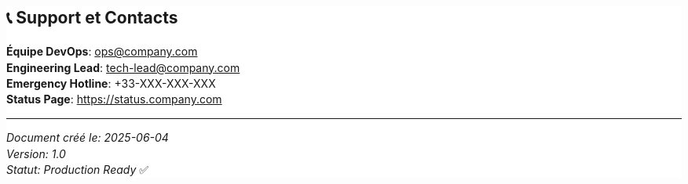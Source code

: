 
## 📞 Support et Contacts

**Équipe DevOps**: ops@company.com  
**Engineering Lead**: tech-lead@company.com  
**Emergency Hotline**: +33-XXX-XXX-XXX  
**Status Page**: https://status.company.com

---

*Document créé le: 2025-06-04*  
*Version: 1.0*  
*Statut: Production Ready* ✅
